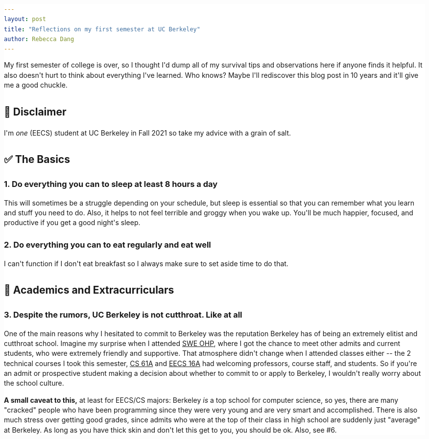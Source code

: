 ```yaml
---
layout: post
title: "Reflections on my first semester at UC Berkeley"
author: Rebecca Dang
---
```


My first semester of college is over, so I thought I'd dump all of my survival tips and observations here
if anyone finds it helpful. It also doesn't hurt to think about everything I've learned. Who knows? Maybe
I'll rediscover this blog post in 10 years and it'll give me a good chuckle.

## 🚫 Disclaimer

I'm *one* (EECS) student at UC Berkeley in Fall 2021 so take my advice with a grain of salt.

## ✅ The Basics

### 1. Do everything you can to sleep at least 8 hours a day

This will sometimes be a struggle depending on your schedule, but sleep is essential
so that you can remember what you learn and stuff you need to do. Also, it helps
to not feel terrible and groggy when you wake up. You'll be much happier,
focused, and productive if you get a good night's sleep.

### 2. Do everything you can to eat regularly and eat well

I can't function if I don't eat breakfast so I always make sure to set aside time to do that.

## 🍎 Academics and Extracurriculars

### 3. Despite the rumors, UC Berkeley is not cutthroat. Like at all

One of the main reasons why I hesitated to commit to Berkeley was the reputation Berkeley has of being an extremely elitist and cutthroat school. Imagine my surprise when I attended [SWE OHP](https://swe.berkeley.edu/ohp), where I got the chance to meet other admits and current students, who were extremely friendly and supportive. That atmosphere didn't change when I attended classes either -- the 2 technical courses I took this semester, [CS 61A](https://cs61a.org) and [EECS 16A](https://eecs16a.org) had welcoming professors, course staff, and students. So if you're an admit or prospective student making a decision about whether to commit to or apply to Berkeley, I wouldn't really worry about the school culture.

**A small caveat to this,** at least for EECS/CS majors: Berkeley *is* a top school for computer science, so yes, there are many "cracked" people who have been programming since they were very young and are very smart and accomplished. There is also much stress over getting good grades, since admits who were at the top of their class in high school are suddenly just "average" at Berkeley. As long as you have thick skin and don't let this get to you, you should be ok. Also, see #6.

